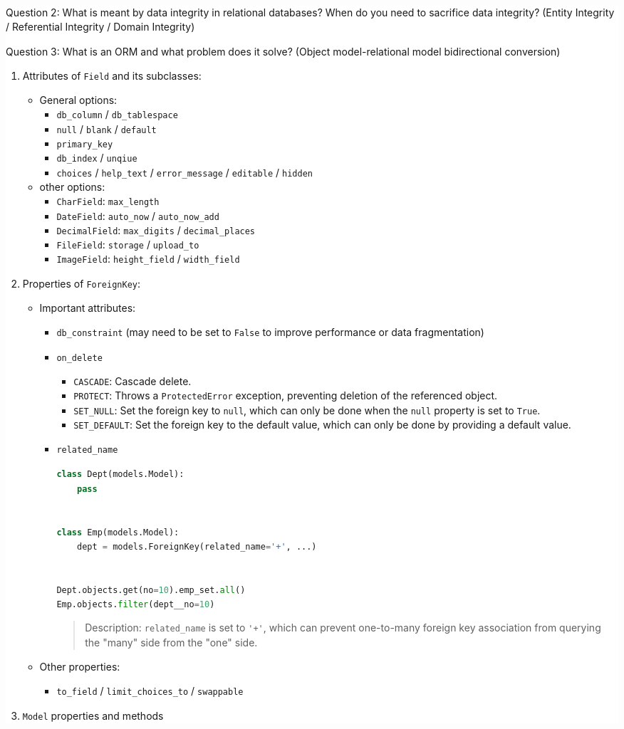 Question 2: What is meant by data integrity in relational databases? When do you need to sacrifice data integrity? (Entity Integrity / Referential Integrity / Domain Integrity)

Question 3: What is an ORM and what problem does it solve? (Object model-relational model bidirectional conversion)

1. Attributes of `Field` and its subclasses:

   - General options:
     - `db_column` / `db_tablespace`
     - `null` / `blank` / `default`
     - `primary_key`
     - `db_index` / `unqiue`
     - `choices` / `help_text` / `error_message` / `editable` / `hidden`
   - other options:
     - `CharField`: `max_length`
     - `DateField`: `auto_now` / `auto_now_add`
     - `DecimalField`: `max_digits` / `decimal_places`
     - `FileField`: `storage` / `upload_to`
     - `ImageField`: `height_field` / `width_field`

2. Properties of `ForeignKey`:

   - Important attributes:
     - `db_constraint` (may need to be set to `False` to improve performance or data fragmentation)

     - `on_delete`

       * `CASCADE`: Cascade delete.

       - `PROTECT`: Throws a `ProtectedError` exception, preventing deletion of the referenced object.
       - `SET_NULL`: Set the foreign key to `null`, which can only be done when the `null` property is set to `True`.
       - `SET_DEFAULT`: Set the foreign key to the default value, which can only be done by providing a default value.

     - `related_name`

       ````Python
       class Dept(models.Model):
           pass
       
       
       class Emp(models.Model):
           dept = models.ForeignKey(related_name='+', ...)
           
        
       Dept.objects.get(no=10).emp_set.all()
       Emp.objects.filter(dept__no=10)
       ````

       > Description: `related_name` is set to `'+'`, which can prevent one-to-many foreign key association from querying the "many" side from the "one" side.

   - Other properties:

     - `to_field` / `limit_choices_to` / `swappable`

3. `Model` properties and methods
